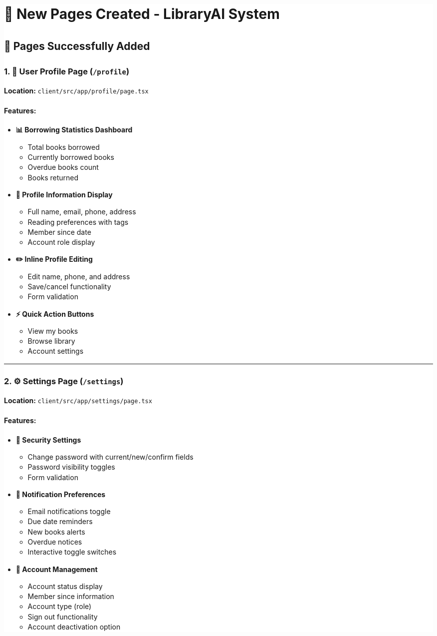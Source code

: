 # 📄 New Pages Created - LibraryAI System

## 🎯 **Pages Successfully Added**

### **1. 👤 User Profile Page** (`/profile`)
**Location:** `client/src/app/profile/page.tsx`

#### **Features:**
- **📊 Borrowing Statistics Dashboard**
  - Total books borrowed
  - Currently borrowed books
  - Overdue books count
  - Books returned
  
- **📝 Profile Information Display**
  - Full name, email, phone, address
  - Reading preferences with tags
  - Member since date
  - Account role display

- **✏️ Inline Profile Editing**
  - Edit name, phone, and address
  - Save/cancel functionality
  - Form validation

- **⚡ Quick Action Buttons**
  - View my books
  - Browse library
  - Account settings

---

### **2. ⚙️ Settings Page** (`/settings`)
**Location:** `client/src/app/settings/page.tsx`

#### **Features:**
- **🔐 Security Settings**
  - Change password with current/new/confirm fields
  - Password visibility toggles
  - Form validation

- **🔔 Notification Preferences**
  - Email notifications toggle
  - Due date reminders
  - New books alerts
  - Overdue notices
  - Interactive toggle switches

- **👤 Account Management**
  - Account status display
  - Member since information
  - Account type (role)
  - Sign out functionality
  - Account deactivation option
